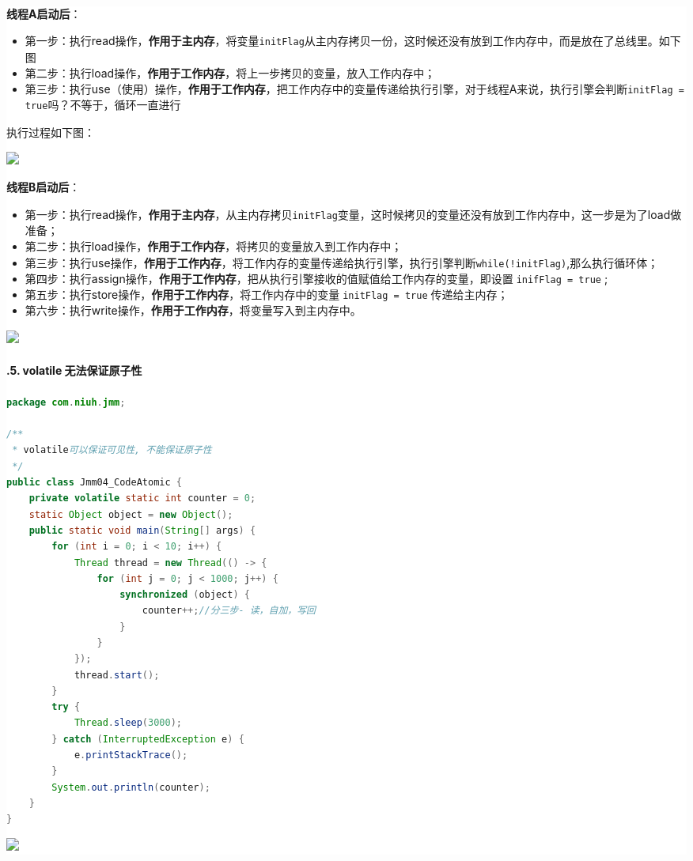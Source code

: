 **线程A启动后**：

- 第一步：执行read操作，**作用于主内存**，将变量`initFlag`从主内存拷贝一份，这时候还没有放到工作内存中，而是放在了总线里。如下图
- 第二步：执行load操作，**作用于工作内存**，将上一步拷贝的变量，放入工作内存中；
- 第三步：执行use（使用）操作，**作用于工作内存**，把工作内存中的变量传递给执行引擎，对于线程A来说，执行引擎会判断`initFlag = true`吗？不等于，循环一直进行

执行过程如下图：

![](https://gitee.com/github-25970295/blogpictureV2/raw/master/1460000037799983)

**线程B启动后**：

- 第一步：执行read操作，**作用于主内存**，从主内存拷贝`initFlag`变量，这时候拷贝的变量还没有放到工作内存中，这一步是为了load做准备；
- 第二步：执行load操作，**作用于工作内存**，将拷贝的变量放入到工作内存中；
- 第三步：执行use操作，**作用于工作内存**，将工作内存的变量传递给执行引擎，执行引擎判断`while(!initFlag)`,那么执行循环体；
- 第四步：执行assign操作，**作用于工作内存**，把从执行引擎接收的值赋值给工作内存的变量，即设置 `inifFlag = true` ;
- 第五步：执行store操作，**作用于工作内存**，将工作内存中的变量 `initFlag = true` 传递给主内存；
- 第六步：执行write操作，**作用于工作内存**，将变量写入到主内存中。

![](https://gitee.com/github-25970295/blogpictureV2/raw/master/1460000037799987)

#### .5. volatile 无法保证原子性

```java
package com.niuh.jmm;

/**
 * volatile可以保证可见性, 不能保证原子性
 */
public class Jmm04_CodeAtomic {
    private volatile static int counter = 0;
    static Object object = new Object();
    public static void main(String[] args) {
        for (int i = 0; i < 10; i++) {
            Thread thread = new Thread(() -> {
                for (int j = 0; j < 1000; j++) {
                    synchronized (object) {
                        counter++;//分三步- 读，自加，写回
                    }
                }
            });
            thread.start();
        }
        try {
            Thread.sleep(3000);
        } catch (InterruptedException e) {
            e.printStackTrace();
        }
        System.out.println(counter);
    }
} 
```

![](https://gitee.com/github-25970295/blogpictureV2/raw/master/view)
